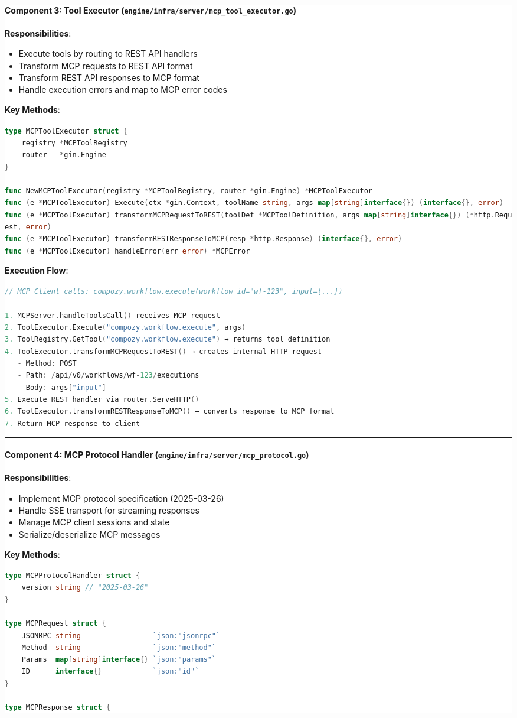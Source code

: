
#### Component 3: Tool Executor (`engine/infra/server/mcp_tool_executor.go`)

**Responsibilities**:
- Execute tools by routing to REST API handlers
- Transform MCP requests to REST API format
- Transform REST API responses to MCP format
- Handle execution errors and map to MCP error codes

**Key Methods**:
```go
type MCPToolExecutor struct {
    registry *MCPToolRegistry
    router   *gin.Engine
}

func NewMCPToolExecutor(registry *MCPToolRegistry, router *gin.Engine) *MCPToolExecutor
func (e *MCPToolExecutor) Execute(ctx *gin.Context, toolName string, args map[string]interface{}) (interface{}, error)
func (e *MCPToolExecutor) transformMCPRequestToREST(toolDef *MCPToolDefinition, args map[string]interface{}) (*http.Request, error)
func (e *MCPToolExecutor) transformRESTResponseToMCP(resp *http.Response) (interface{}, error)
func (e *MCPToolExecutor) handleError(err error) *MCPError
```

**Execution Flow**:
```go
// MCP Client calls: compozy.workflow.execute(workflow_id="wf-123", input={...})

1. MCPServer.handleToolsCall() receives MCP request
2. ToolExecutor.Execute("compozy.workflow.execute", args)
3. ToolRegistry.GetTool("compozy.workflow.execute") → returns tool definition
4. ToolExecutor.transformMCPRequestToREST() → creates internal HTTP request
   - Method: POST
   - Path: /api/v0/workflows/wf-123/executions
   - Body: args["input"]
5. Execute REST handler via router.ServeHTTP()
6. ToolExecutor.transformRESTResponseToMCP() → converts response to MCP format
7. Return MCP response to client
```

---

#### Component 4: MCP Protocol Handler (`engine/infra/server/mcp_protocol.go`)

**Responsibilities**:
- Implement MCP protocol specification (2025-03-26)
- Handle SSE transport for streaming responses
- Manage MCP client sessions and state
- Serialize/deserialize MCP messages

**Key Methods**:
```go
type MCPProtocolHandler struct {
    version string // "2025-03-26"
}

type MCPRequest struct {
    JSONRPC string                 `json:"jsonrpc"`
    Method  string                 `json:"method"`
    Params  map[string]interface{} `json:"params"`
    ID      interface{}            `json:"id"`
}

type MCPResponse struct {
```